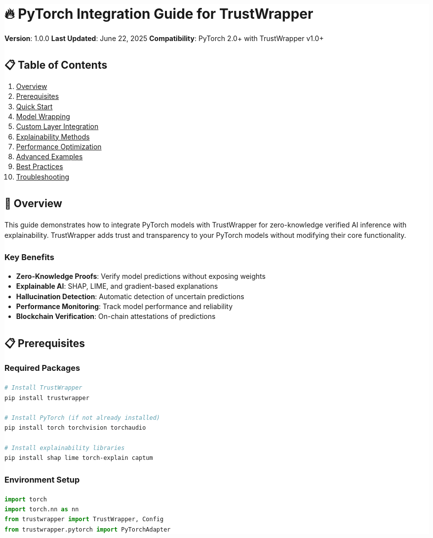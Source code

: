 # 🔥 PyTorch Integration Guide for TrustWrapper

**Version**: 1.0.0
**Last Updated**: June 22, 2025
**Compatibility**: PyTorch 2.0+ with TrustWrapper v1.0+

## 📋 Table of Contents

1. [Overview](#overview)
2. [Prerequisites](#prerequisites)
3. [Quick Start](#quick-start)
4. [Model Wrapping](#model-wrapping)
5. [Custom Layer Integration](#custom-layer-integration)
6. [Explainability Methods](#explainability-methods)
7. [Performance Optimization](#performance-optimization)
8. [Advanced Examples](#advanced-examples)
9. [Best Practices](#best-practices)
10. [Troubleshooting](#troubleshooting)

## 🎯 Overview

This guide demonstrates how to integrate PyTorch models with TrustWrapper for zero-knowledge verified AI inference with explainability. TrustWrapper adds trust and transparency to your PyTorch models without modifying their core functionality.

### **Key Benefits**
- **Zero-Knowledge Proofs**: Verify model predictions without exposing weights
- **Explainable AI**: SHAP, LIME, and gradient-based explanations
- **Hallucination Detection**: Automatic detection of uncertain predictions
- **Performance Monitoring**: Track model performance and reliability
- **Blockchain Verification**: On-chain attestations of predictions

## 📋 Prerequisites

### **Required Packages**
```bash
# Install TrustWrapper
pip install trustwrapper

# Install PyTorch (if not already installed)
pip install torch torchvision torchaudio

# Install explainability libraries
pip install shap lime torch-explain captum
```

### **Environment Setup**
```python
import torch
import torch.nn as nn
from trustwrapper import TrustWrapper, Config
from trustwrapper.pytorch import PyTorchAdapter
```
